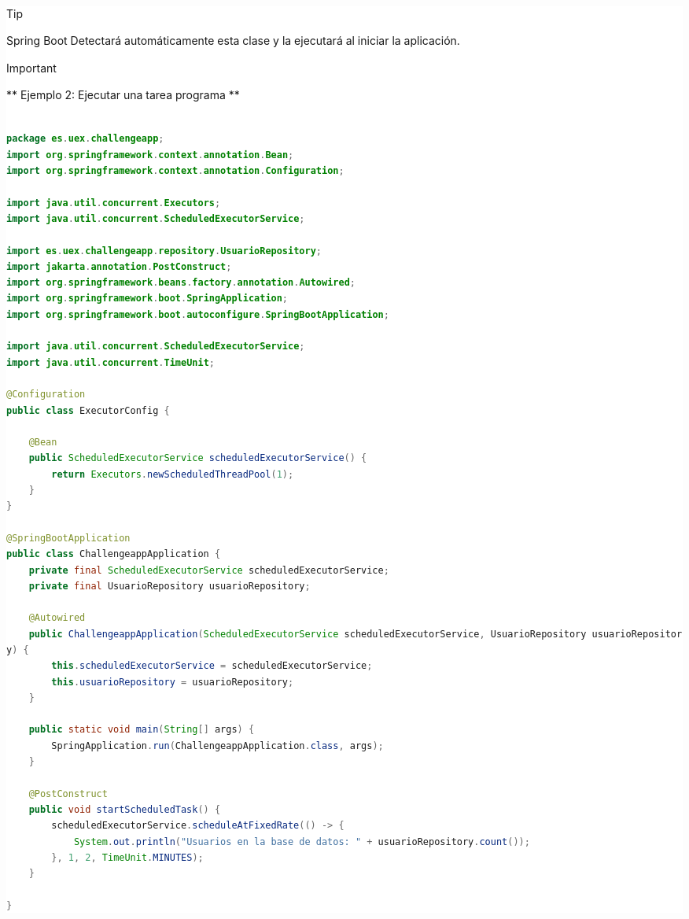 > [!TIP]
> Spring Boot Detectará automáticamente esta clase y la ejecutará al iniciar la aplicación.


> [!IMPORTANT]
> ** Ejemplo 2: Ejecutar una tarea programa **

```java

package es.uex.challengeapp;
import org.springframework.context.annotation.Bean;
import org.springframework.context.annotation.Configuration;

import java.util.concurrent.Executors;
import java.util.concurrent.ScheduledExecutorService;

import es.uex.challengeapp.repository.UsuarioRepository;
import jakarta.annotation.PostConstruct;
import org.springframework.beans.factory.annotation.Autowired;
import org.springframework.boot.SpringApplication;
import org.springframework.boot.autoconfigure.SpringBootApplication;

import java.util.concurrent.ScheduledExecutorService;
import java.util.concurrent.TimeUnit;

@Configuration
public class ExecutorConfig {

    @Bean
    public ScheduledExecutorService scheduledExecutorService() {
        return Executors.newScheduledThreadPool(1);
    }
}

@SpringBootApplication
public class ChallengeappApplication {
    private final ScheduledExecutorService scheduledExecutorService;
    private final UsuarioRepository usuarioRepository;

    @Autowired
    public ChallengeappApplication(ScheduledExecutorService scheduledExecutorService, UsuarioRepository usuarioRepository) {
        this.scheduledExecutorService = scheduledExecutorService;
        this.usuarioRepository = usuarioRepository;
    }

    public static void main(String[] args) {
        SpringApplication.run(ChallengeappApplication.class, args);
    }

    @PostConstruct
    public void startScheduledTask() {
        scheduledExecutorService.scheduleAtFixedRate(() -> {
            System.out.println("Usuarios en la base de datos: " + usuarioRepository.count());
        }, 1, 2, TimeUnit.MINUTES);
    }

}
```
